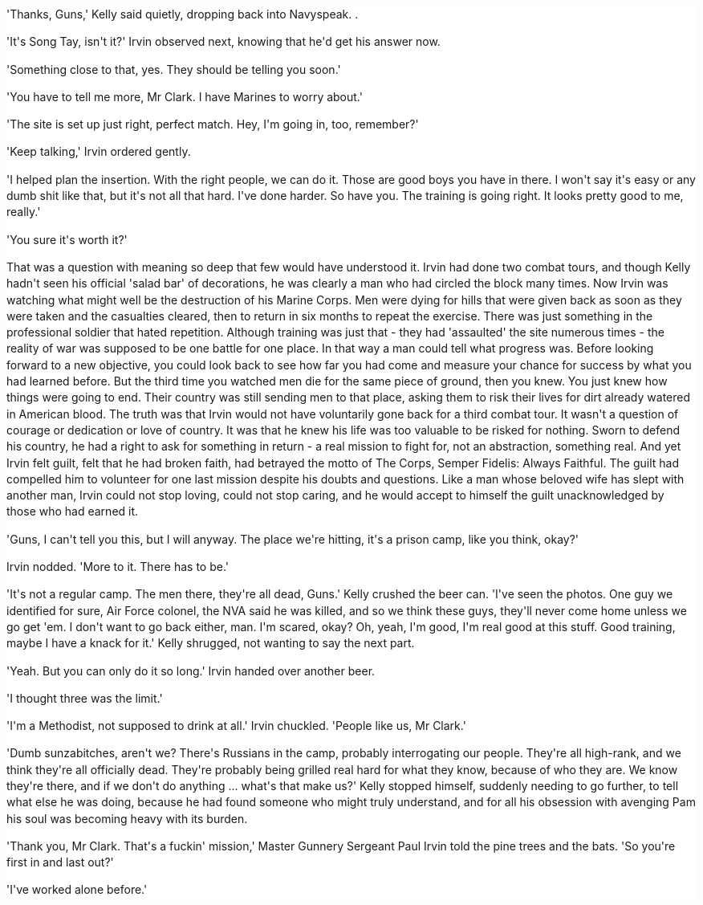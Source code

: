 'Thanks, Guns,' Kelly said quietly, dropping back into Navyspeak. .

'It's Song Tay, isn't it?' Irvin observed next, knowing that he'd get his answer now.

'Something close to that, yes. They should be telling you soon.'

'You have to tell me more, Mr Clark. I have Marines to worry about.'

'The site is set up just right, perfect match. Hey, I'm going in, too, remember?'

'Keep talking,' Irvin ordered gently.

'I helped plan the insertion. With the right people, we can do it. Those are good boys you have in there. I won't say it's easy or any dumb shit like that, but it's not all that hard. I've done harder. So have you. The training is going right. It looks pretty good to me, really.'

'You sure it's worth it?'

That was a question with meaning so deep that few would have understood it. Irvin had done two combat tours, and though Kelly hadn't seen his official 'salad bar' of decorations, he was clearly a man who had circled the block many times. Now Irvin was watching what might well be the destruction of his Marine Corps. Men were dying for hills that were given back as soon as they were taken and the casualties cleared, then to return in six months to repeat the exercise. There was just something in the professional soldier that hated repetition. Although training was just that - they had 'assaulted' the site numerous times - the reality of war was supposed to be one battle for one place. In that way a man could tell what progress was. Before looking forward to a new objective, you could look back to see how far you had come and measure your chance for success by what you had learned before. But the third time you watched men die for the same piece of ground, then you knew. You just knew how things were going to end. Their country was still sending men to that place, asking them to risk their lives for dirt already watered in American blood. The truth was that Irvin would not have voluntarily gone back for a third combat tour. It wasn't a question of courage or dedication or love of country. It was that he knew his life was too valuable to be risked for nothing. Sworn to defend his country, he had a right to ask for something in return - a real mission to fight for, not an abstraction, something real. And yet Irvin felt guilt, felt that he had broken faith, had betrayed the motto of The Corps, Semper Fidelis: Always Faithful. The guilt had compelled him to volunteer for one last mission despite his doubts and questions. Like a man whose beloved wife has slept with another man, Irvin could not stop loving, could not stop caring, and he would accept to himself the guilt unacknowledged by those who had earned it.

'Guns, I can't tell you this, but I will anyway. The place we're hitting, it's a prison camp, like you think, okay?'

Irvin nodded. 'More to it. There has to be.'

'It's not a regular camp. The men there, they're all dead, Guns.' Kelly crushed the beer can. 'I've seen the photos. One guy we identified for sure, Air Force colonel, the NVA said he was killed, and so we think these guys, they'll never come home unless we go get 'em. I don't want to go back either, man. I'm scared, okay? Oh, yeah, I'm good, I'm real good at this stuff. Good training, maybe I have a knack for it.' Kelly shrugged, not wanting to say the next part.

'Yeah. But you can only do it so long.' Irvin handed over another beer.

'I thought three was the limit.'

'I'm a Methodist, not supposed to drink at all.' Irvin chuckled. 'People like us, Mr Clark.'

'Dumb sunzabitches, aren't we? There's Russians in the camp, probably interrogating our people. They're all high-rank, and we think they're all officially dead. They're probably being grilled real hard for what they know, because of who they are. We know they're there, and if we don't do anything ... what's that make us?' Kelly stopped himself, suddenly needing to go further, to tell what else he was doing, because he had found someone who might truly understand, and for all his obsession with avenging Pam his soul was becoming heavy with its burden.

'Thank you, Mr Clark. That's a fuckin' mission,' Master Gunnery Sergeant Paul Irvin told the pine trees and the bats. 'So you're first in and last out?'

'I've worked alone before.'





